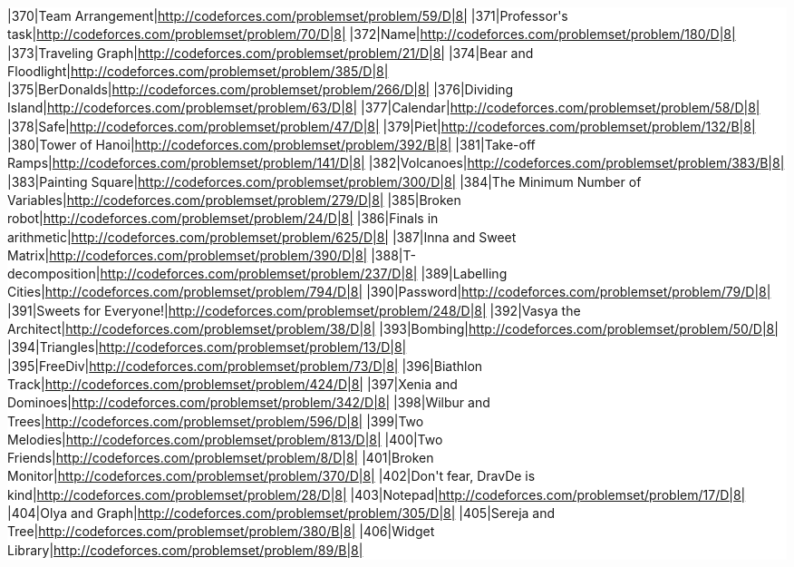 |370|Team Arrangement|http://codeforces.com/problemset/problem/59/D|8|
|371|Professor's task|http://codeforces.com/problemset/problem/70/D|8|
|372|Name|http://codeforces.com/problemset/problem/180/D|8|
|373|Traveling Graph|http://codeforces.com/problemset/problem/21/D|8|
|374|Bear and Floodlight|http://codeforces.com/problemset/problem/385/D|8|
|375|BerDonalds|http://codeforces.com/problemset/problem/266/D|8|
|376|Dividing Island|http://codeforces.com/problemset/problem/63/D|8|
|377|Calendar|http://codeforces.com/problemset/problem/58/D|8|
|378|Safe|http://codeforces.com/problemset/problem/47/D|8|
|379|Piet|http://codeforces.com/problemset/problem/132/B|8|
|380|Tower of Hanoi|http://codeforces.com/problemset/problem/392/B|8|
|381|Take-off Ramps|http://codeforces.com/problemset/problem/141/D|8|
|382|Volcanoes|http://codeforces.com/problemset/problem/383/B|8|
|383|Painting Square|http://codeforces.com/problemset/problem/300/D|8|
|384|The Minimum Number of Variables|http://codeforces.com/problemset/problem/279/D|8|
|385|Broken robot|http://codeforces.com/problemset/problem/24/D|8|
|386|Finals in arithmetic|http://codeforces.com/problemset/problem/625/D|8|
|387|Inna and Sweet Matrix|http://codeforces.com/problemset/problem/390/D|8|
|388|T-decomposition|http://codeforces.com/problemset/problem/237/D|8|
|389|Labelling Cities|http://codeforces.com/problemset/problem/794/D|8|
|390|Password|http://codeforces.com/problemset/problem/79/D|8|
|391|Sweets for Everyone!|http://codeforces.com/problemset/problem/248/D|8|
|392|Vasya the Architect|http://codeforces.com/problemset/problem/38/D|8|
|393|Bombing|http://codeforces.com/problemset/problem/50/D|8|
|394|Triangles|http://codeforces.com/problemset/problem/13/D|8|
|395|FreeDiv|http://codeforces.com/problemset/problem/73/D|8|
|396|Biathlon Track|http://codeforces.com/problemset/problem/424/D|8|
|397|Xenia and Dominoes|http://codeforces.com/problemset/problem/342/D|8|
|398|Wilbur and Trees|http://codeforces.com/problemset/problem/596/D|8|
|399|Two Melodies|http://codeforces.com/problemset/problem/813/D|8|
|400|Two Friends|http://codeforces.com/problemset/problem/8/D|8|
|401|Broken Monitor|http://codeforces.com/problemset/problem/370/D|8|
|402|Don't fear, DravDe is kind|http://codeforces.com/problemset/problem/28/D|8|
|403|Notepad|http://codeforces.com/problemset/problem/17/D|8|
|404|Olya and Graph|http://codeforces.com/problemset/problem/305/D|8|
|405|Sereja and Tree|http://codeforces.com/problemset/problem/380/B|8|
|406|Widget Library|http://codeforces.com/problemset/problem/89/B|8|